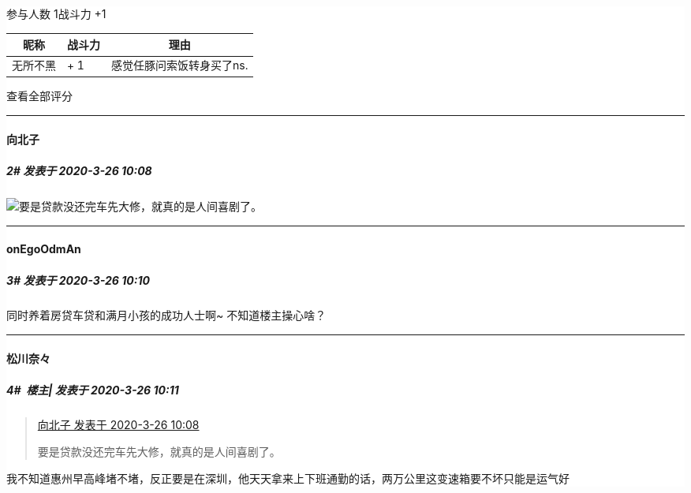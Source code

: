 



 参与人数 1战斗力 +1

|昵称|战斗力|理由|
|----|---|---|
| 无所不黑| + 1|感觉任豚问索饭转身买了ns.|



查看全部评分






-----

####  向北子  
##### 2#       发表于 2020-3-26 10:08



<img src="https://static.saraba1st.com/image/smiley/face2017/049.png" referrerpolicy="no-referrer">要是贷款没还完车先大修，就真的是人间喜剧了。







-----

####  onEgoOdmAn  
##### 3#       发表于 2020-3-26 10:10




同时养着房贷车贷和满月小孩的成功人士啊~ 不知道楼主操心啥？







-----

####  松川奈々  
##### 4#         楼主| 发表于 2020-3-26 10:11



<blockquote><a href="httphttps://bbs.saraba1st.com/2b/forum.php?mod=redirect&amp;goto=findpost&amp;pid=46876507&amp;ptid=1920907" target="_blank">向北子 发表于 2020-3-26 10:08</a>

要是贷款没还完车先大修，就真的是人间喜剧了。</blockquote>
我不知道惠州早高峰堵不堵，反正要是在深圳，他天天拿来上下班通勤的话，两万公里这变速箱要不坏只能是运气好






